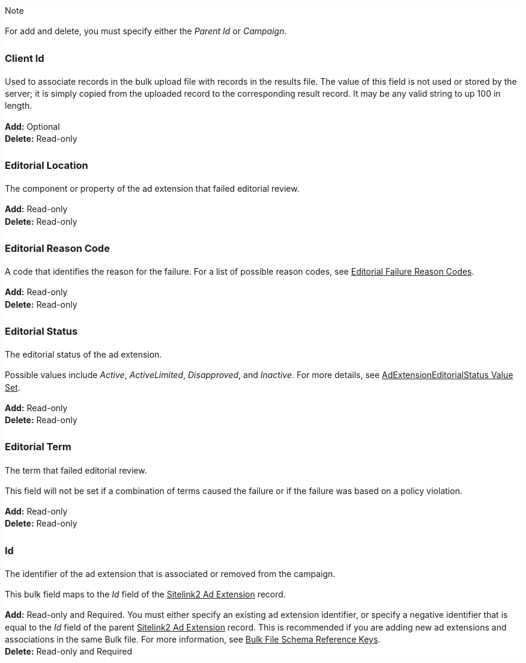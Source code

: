 > [!NOTE]
> For add and delete, you must specify either the *Parent Id* or *Campaign*.

### <a name="clientid"></a>Client Id
Used to associate records in the bulk upload file with records in the results file. The value of this field is not used or stored by the server; it is simply copied from the uploaded record to the corresponding result record. It may be any valid string to up 100 in length.

**Add:** Optional  
**Delete:** Read-only  

### <a name="editoriallocation"></a>Editorial Location
The component or property of the ad extension that failed editorial review. 

**Add:** Read-only  
**Delete:** Read-only  

### <a name="editorialreasoncode"></a>Editorial Reason Code
A code that identifies the reason for the failure. For a list of possible reason codes, see [Editorial Failure Reason Codes](~/guides/editorial-failure-reason-codes.md). 

**Add:** Read-only  
**Delete:** Read-only  

### <a name="editorialstatus"></a>Editorial Status
The editorial status of the ad extension.

Possible values include *Active*, *ActiveLimited*, *Disapproved*, and *Inactive*. For more details, see [AdExtensionEditorialStatus Value Set](~/campaign-management-service/adextensioneditorialstatus.md).

**Add:** Read-only  
**Delete:** Read-only  

### <a name="editorialterm"></a>Editorial Term
The term that failed editorial review.

This field will not be set if a combination of terms caused the failure or if the failure was based on a policy violation.

**Add:** Read-only  
**Delete:** Read-only  

### <a name="id"></a>Id
The identifier of the ad extension that is associated or removed from the campaign.

This bulk field maps to the *Id* field of the [Sitelink2 Ad Extension](../bulk-service/sitelink2-ad-extension.md) record. 

**Add:** Read-only and Required. You must either specify an existing ad extension identifier, or specify a negative identifier that is equal to the *Id* field of the parent [Sitelink2 Ad Extension](../bulk-service/sitelink2-ad-extension.md) record. This is recommended if you are adding new ad extensions and associations in the same Bulk file. For more information, see [Bulk File Schema Reference Keys](~/bulk-service/bulk-file-schema.md#referencekeys).  
**Delete:** Read-only and Required  
